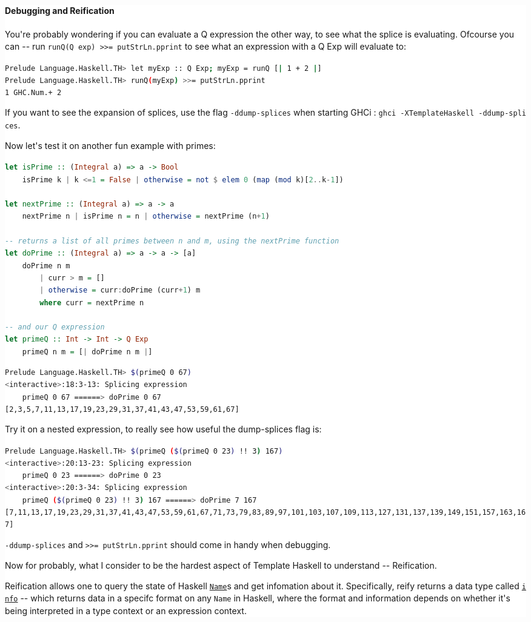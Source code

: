 #### Debugging and Reification
You're probably wondering if you can evaluate a Q expression the other way, to see what the splice is evaluating. Ofcourse you can -- run `runQ(Q exp) >>= putStrLn.pprint` to see what an expression with a Q Exp will evaluate to:
```bash
Prelude Language.Haskell.TH> let myExp :: Q Exp; myExp = runQ [| 1 + 2 |]
Prelude Language.Haskell.TH> runQ(myExp) >>= putStrLn.pprint
1 GHC.Num.+ 2
```

If you want to see the expansion of splices, use the flag `-ddump-splices` when starting GHCi : `ghci -XTemplateHaskell -ddump-splices`.

Now let's test it on another fun example with primes:
```haskell
let isPrime :: (Integral a) => a -> Bool
    isPrime k | k <=1 = False | otherwise = not $ elem 0 (map (mod k)[2..k-1])

let nextPrime :: (Integral a) => a -> a
    nextPrime n | isPrime n = n | otherwise = nextPrime (n+1)

-- returns a list of all primes between n and m, using the nextPrime function
let doPrime :: (Integral a) => a -> a -> [a]
    doPrime n m
        | curr > m = []
        | otherwise = curr:doPrime (curr+1) m
        where curr = nextPrime n

-- and our Q expression
let primeQ :: Int -> Int -> Q Exp
    primeQ n m = [| doPrime n m |]
```
```bash
Prelude Language.Haskell.TH> $(primeQ 0 67)
<interactive>:18:3-13: Splicing expression
    primeQ 0 67 ======> doPrime 0 67
[2,3,5,7,11,13,17,19,23,29,31,37,41,43,47,53,59,61,67]
```
Try it on a nested expression, to really see how useful the dump-splices flag is:
```bash
Prelude Language.Haskell.TH> $(primeQ ($(primeQ 0 23) !! 3) 167)
<interactive>:20:13-23: Splicing expression
    primeQ 0 23 ======> doPrime 0 23
<interactive>:20:3-34: Splicing expression
    primeQ ($(primeQ 0 23) !! 3) 167 ======> doPrime 7 167
[7,11,13,17,19,23,29,31,37,41,43,47,53,59,61,67,71,73,79,83,89,97,101,103,107,109,113,127,131,137,139,149,151,157,163,167]
```
`-ddump-splices` and `>>= putStrLn.pprint` should come in handy when debugging.

Now for probably, what I consider to be the hardest aspect of Template Haskell to understand -- Reification.

Reification allows one to query the state of Haskell [`Name`](http://hackage.haskell.org/package/template-haskell-2.9.0.0/docs/Language-Haskell-TH-Syntax.html#t:Name)s and get infomation about it. Specifically, reify returns a data type called [`info`](http://hackage.haskell.org/package/template-haskell-2.9.0.0/docs/Language-Haskell-TH-Syntax.html#t:Info) -- which returns data in a specifc format on any `Name` in Haskell, where the format and information depends on whether it's being interpreted in a type context or an expression context.
